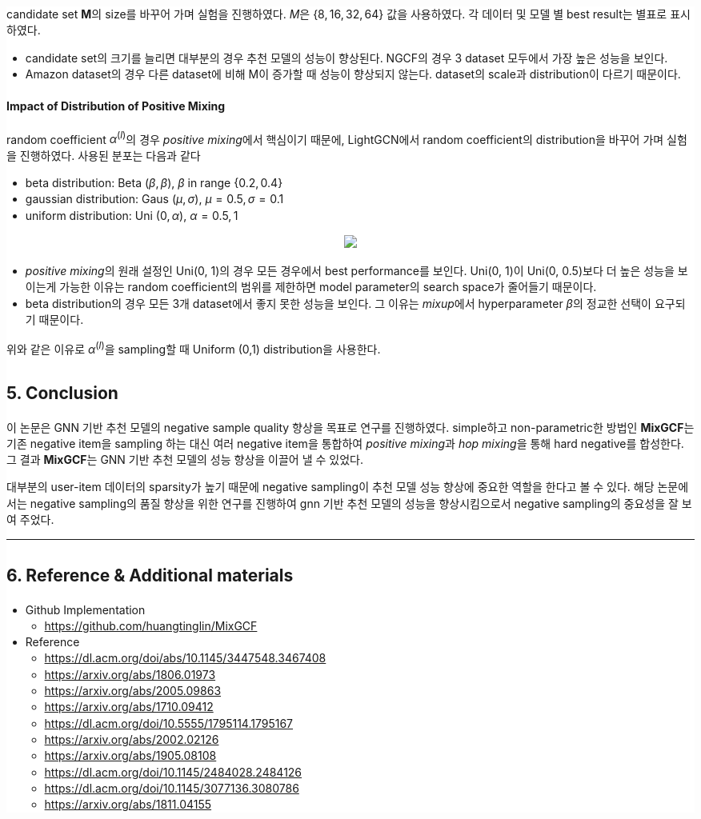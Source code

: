 candidate set **M**의 size를 바꾸어 가며 실험을 진행하였다.
$M$은 $\lbrace 8, 16, 32, 64\rbrace$ 값을 사용하였다.
각 데이터 및 모델 별 best result는 별표로 표시하였다.
- candidate set의 크기를 늘리면 대부분의 경우 추천 모델의 성능이 향상된다. NGCF의 경우 3 dataset 모두에서 가장 높은 성능을 보인다.
- Amazon dataset의 경우 다른 dataset에 비해 M이 증가할 때 성능이 향상되지 않는다. dataset의 scale과 distribution이 다르기 때문이다.

####  Impact of Distribution of Positive Mixing
random coefficient $\alpha^{(l)}$의 경우 *positive mixing*에서 핵심이기 때문에, LightGCN에서 random coefficient의 distribution을 바꾸어 가며 실험을 진행하였다.
사용된 분포는 다음과 같다
- beta distribution: Beta $(\beta, \beta)$, $\beta$ in range $\lbrace 0.2, 0.4 \rbrace$
- gaussian distribution: Gaus $(\mu, \sigma)$, $\mu = 0.5, \sigma = 0.1$
- uniform distribution: Uni $(0, \alpha)$, $\alpha = 0.5, 1$

<p align="center">
<img src="https://velog.velcdn.com/images/yst3147/post/057a13c5-e380-4116-bb40-bf25fb7e2b6f/image.png">
</p>

- *positive mixing*의 원래 설정인 Uni(0, 1)의 경우 모든 경우에서 best performance를 보인다. Uni(0, 1)이 Uni(0, 0.5)보다 더 높은 성능을 보이는게 가능한 이유는 random coefficient의 범위를 제한하면 model parameter의 search space가 줄어들기 때문이다.
- beta distribution의 경우 모든 3개 dataset에서 좋지 못한 성능을 보인다. 그 이유는 *mixup*에서 hyperparameter $\beta$의 정교한 선택이 요구되기 때문이다.

위와 같은 이유로 $\alpha^{(l)}$을 sampling할 때 Uniform (0,1) distribution을 사용한다.


## **5. Conclusion**  

이 논문은 GNN 기반 추천 모델의 negative sample quality 향상을 목표로 연구를 진행하였다.
simple하고 non-parametric한 방법인 **MixGCF**는 기존 negative item을 sampling 하는 대신 여러 negative item을 통합하여 *positive mixing*과 *hop mixing*을 통해 hard negative를 합성한다.
그 결과 **MixGCF**는 GNN 기반 추천 모델의 성능 향상을 이끌어 낼 수 있었다.

대부분의 user-item 데이터의 sparsity가 높기 때문에 negative sampling이 추천 모델 성능 향상에 중요한 역할을 한다고 볼 수 있다.
해당 논문에서는 negative sampling의 품질 향상을 위한 연구를 진행하여 gnn 기반 추천 모델의 성능을 향상시킴으로서 negative sampling의 중요성을 잘 보여 주었다.

---  
## **6. Reference & Additional materials**  
 
* Github Implementation  
    - https://github.com/huangtinglin/MixGCF
* Reference  
    - https://dl.acm.org/doi/abs/10.1145/3447548.3467408
    - https://arxiv.org/abs/1806.01973
    - https://arxiv.org/abs/2005.09863
    - https://arxiv.org/abs/1710.09412
    - https://dl.acm.org/doi/10.5555/1795114.1795167
    - https://arxiv.org/abs/2002.02126
    - https://arxiv.org/abs/1905.08108
    - https://dl.acm.org/doi/10.1145/2484028.2484126
    - https://dl.acm.org/doi/10.1145/3077136.3080786
    - https://arxiv.org/abs/1811.04155
  

